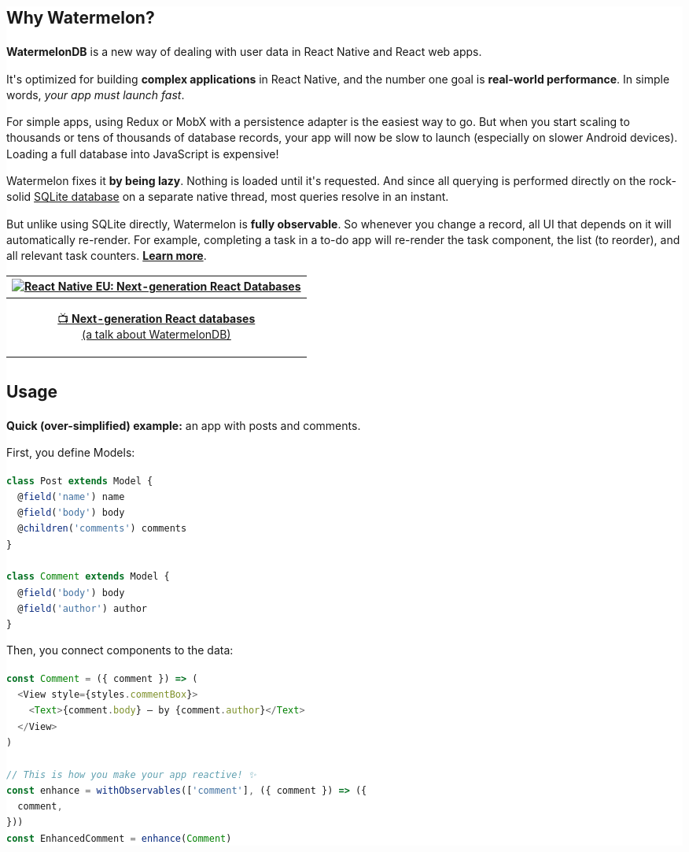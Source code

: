 ## Why Watermelon?

**WatermelonDB** is a new way of dealing with user data in React Native and React web apps.

It's optimized for building **complex applications** in React Native, and the number one goal is **real-world performance**. In simple words, _your app must launch fast_.

For simple apps, using Redux or MobX with a persistence adapter is the easiest way to go. But when you start scaling to thousands or tens of thousands of database records, your app will now be slow to launch (especially on slower Android devices). Loading a full database into JavaScript is expensive!

Watermelon fixes it **by being lazy**. Nothing is loaded until it's requested. And since all querying is performed directly on the rock-solid [SQLite database](https://www.sqlite.org/index.html) on a separate native thread, most queries resolve in an instant.

But unlike using SQLite directly, Watermelon is **fully observable**. So whenever you change a record, all UI that depends on it will automatically re-render. For example, completing a task in a to-do app will re-render the task component, the list (to reorder), and all relevant task counters. [**Learn more**](https://www.youtube.com/watch?v=UlZ1QnFF4Cw).

| <a href="https://www.youtube.com/watch?v=UlZ1QnFF4Cw"><img src="https://github.com/Nozbe/WatermelonDB/raw/master/assets/watermelon-talk-thumbnail.jpg" alt="React Native EU: Next-generation React Databases" width="300" /></a> |
| ---- |
| <p align="center"><a href="https://www.youtube.com/watch?v=UlZ1QnFF4Cw">📺 <strong>Next-generation React databases</strong><br/>(a talk about WatermelonDB)</a></p> |

## Usage

**Quick (over-simplified) example:** an app with posts and comments.

First, you define Models:

```js
class Post extends Model {
  @field('name') name
  @field('body') body
  @children('comments') comments
}

class Comment extends Model {
  @field('body') body
  @field('author') author
}
```

Then, you connect components to the data:

```js
const Comment = ({ comment }) => (
  <View style={styles.commentBox}>
    <Text>{comment.body} — by {comment.author}</Text>
  </View>
)

// This is how you make your app reactive! ✨
const enhance = withObservables(['comment'], ({ comment }) => ({
  comment,
}))
const EnhancedComment = enhance(Comment)
```
